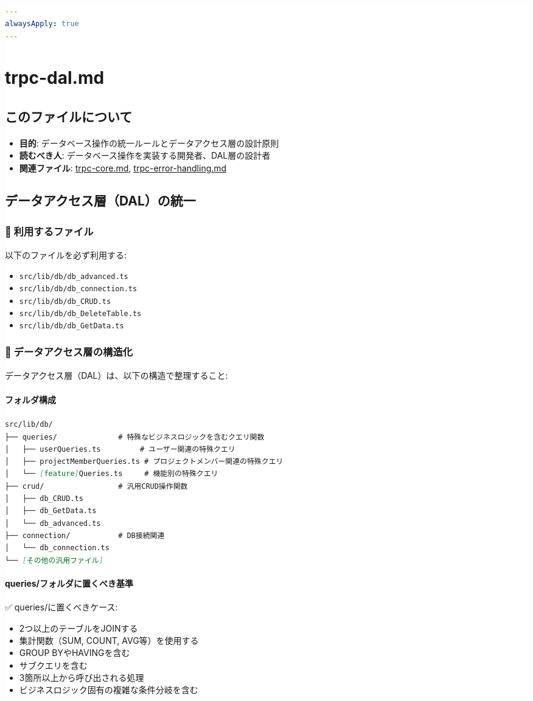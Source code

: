 ```yaml
---
alwaysApply: true
---
```

# trpc-dal.md

## このファイルについて
- **目的**: データベース操作の統一ルールとデータアクセス層の設計原則
- **読むべき人**: データベース操作を実装する開発者、DAL層の設計者
- **関連ファイル**: [trpc-core.md](./trpc-core.md), [trpc-error-handling.md](./trpc-error-handling.md)

## データアクセス層（DAL）の統一

### 📁 利用するファイル
以下のファイルを必ず利用する:
- `src/lib/db/db_advanced.ts`
- `src/lib/db/db_connection.ts`
- `src/lib/db/db_CRUD.ts`
- `src/lib/db/db_DeleteTable.ts`
- `src/lib/db/db_GetData.ts`

### 📂 データアクセス層の構造化
データアクセス層（DAL）は、以下の構造で整理すること:

#### フォルダ構成
```md
src/lib/db/
├── queries/              # 特殊なビジネスロジックを含むクエリ関数
│   ├── userQueries.ts         # ユーザー関連の特殊クエリ
│   ├── projectMemberQueries.ts # プロジェクトメンバー関連の特殊クエリ
│   └── [feature]Queries.ts     # 機能別の特殊クエリ
├── crud/                 # 汎用CRUD操作関数
│   ├── db_CRUD.ts
│   ├── db_GetData.ts
│   └── db_advanced.ts
├── connection/           # DB接続関連
│   └── db_connection.ts
└── [その他の汎用ファイル]
```

#### queries/フォルダに置くべき基準

✅ queries/に置くべきケース:
- 2つ以上のテーブルをJOINする
- 集計関数（SUM, COUNT, AVG等）を使用する
- GROUP BYやHAVINGを含む
- サブクエリを含む
- 3箇所以上から呼び出される処理
- ビジネスロジック固有の複雑な条件分岐を含む

